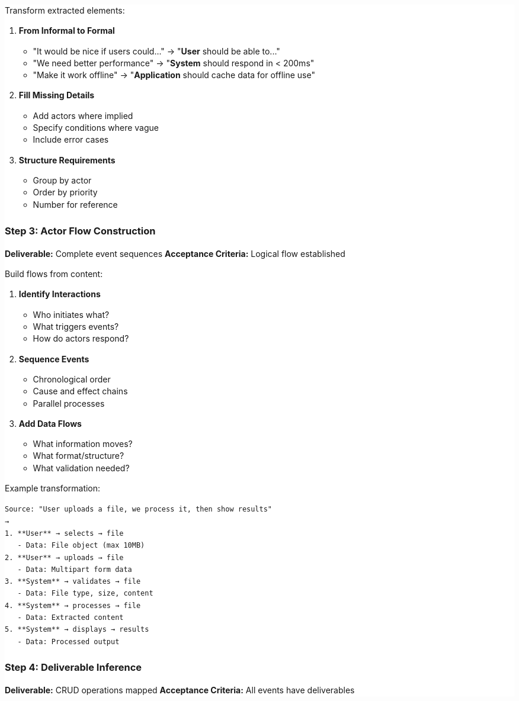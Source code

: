 Transform extracted elements:
1. **From Informal to Formal**
   - "It would be nice if users could..." → "**User** should be able to..."
   - "We need better performance" → "**System** should respond in < 200ms"
   - "Make it work offline" → "**Application** should cache data for offline use"

2. **Fill Missing Details**
   - Add actors where implied
   - Specify conditions where vague
   - Include error cases

3. **Structure Requirements**
   - Group by actor
   - Order by priority
   - Number for reference

### Step 3: Actor Flow Construction
**Deliverable:** Complete event sequences
**Acceptance Criteria:** Logical flow established

Build flows from content:
1. **Identify Interactions**
   - Who initiates what?
   - What triggers events?
   - How do actors respond?

2. **Sequence Events**
   - Chronological order
   - Cause and effect chains
   - Parallel processes

3. **Add Data Flows**
   - What information moves?
   - What format/structure?
   - What validation needed?

Example transformation:
```
Source: "User uploads a file, we process it, then show results"
→
1. **User** → selects → file
   - Data: File object (max 10MB)
2. **User** → uploads → file
   - Data: Multipart form data
3. **System** → validates → file
   - Data: File type, size, content
4. **System** → processes → file
   - Data: Extracted content
5. **System** → displays → results
   - Data: Processed output
```

### Step 4: Deliverable Inference
**Deliverable:** CRUD operations mapped
**Acceptance Criteria:** All events have deliverables
